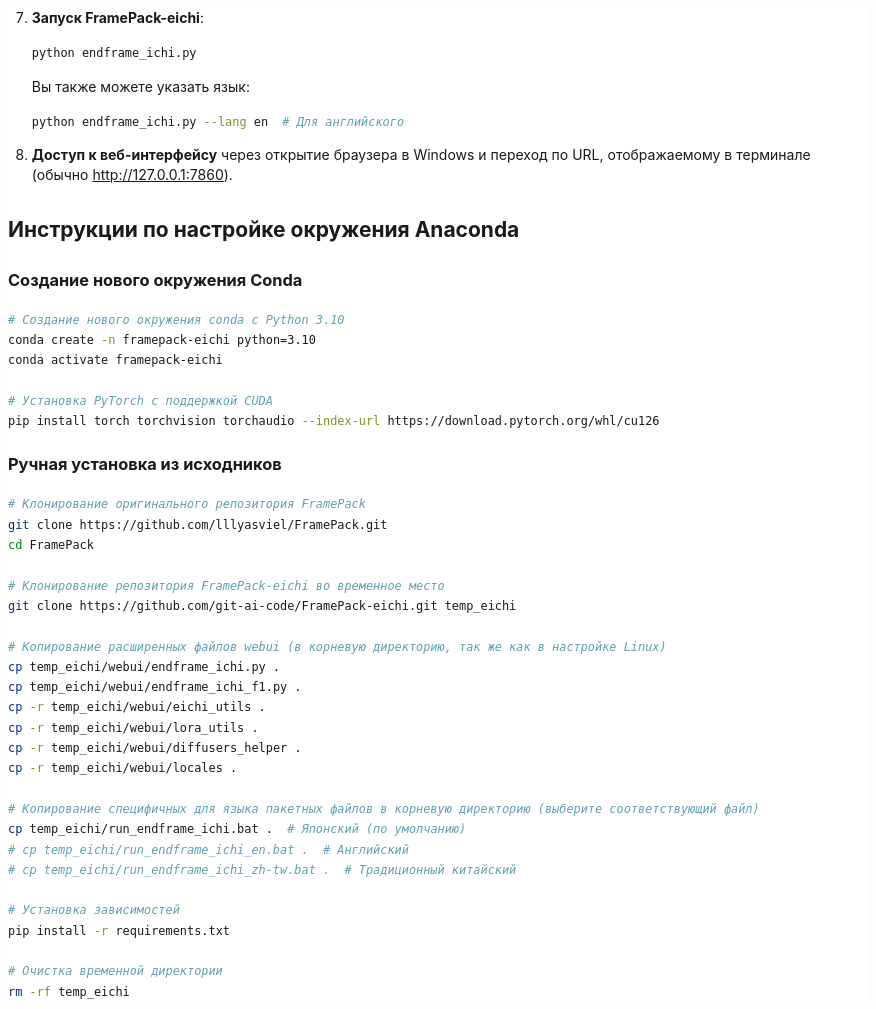 7. **Запуск FramePack-eichi**:
   ```bash
   python endframe_ichi.py
   ```

   Вы также можете указать язык:
   ```bash
   python endframe_ichi.py --lang en  # Для английского
   ```

8. **Доступ к веб-интерфейсу** через открытие браузера в Windows и переход по URL, отображаемому в терминале (обычно http://127.0.0.1:7860).

## Инструкции по настройке окружения Anaconda

### Создание нового окружения Conda

```bash
# Создание нового окружения conda с Python 3.10
conda create -n framepack-eichi python=3.10
conda activate framepack-eichi

# Установка PyTorch с поддержкой CUDA
pip install torch torchvision torchaudio --index-url https://download.pytorch.org/whl/cu126
```

### Ручная установка из исходников

```bash
# Клонирование оригинального репозитория FramePack
git clone https://github.com/lllyasviel/FramePack.git
cd FramePack

# Клонирование репозитория FramePack-eichi во временное место
git clone https://github.com/git-ai-code/FramePack-eichi.git temp_eichi

# Копирование расширенных файлов webui (в корневую директорию, так же как в настройке Linux)
cp temp_eichi/webui/endframe_ichi.py .
cp temp_eichi/webui/endframe_ichi_f1.py .
cp -r temp_eichi/webui/eichi_utils .
cp -r temp_eichi/webui/lora_utils .
cp -r temp_eichi/webui/diffusers_helper .
cp -r temp_eichi/webui/locales .

# Копирование специфичных для языка пакетных файлов в корневую директорию (выберите соответствующий файл)
cp temp_eichi/run_endframe_ichi.bat .  # Японский (по умолчанию)
# cp temp_eichi/run_endframe_ichi_en.bat .  # Английский
# cp temp_eichi/run_endframe_ichi_zh-tw.bat .  # Традиционный китайский

# Установка зависимостей
pip install -r requirements.txt

# Очистка временной директории
rm -rf temp_eichi
```
